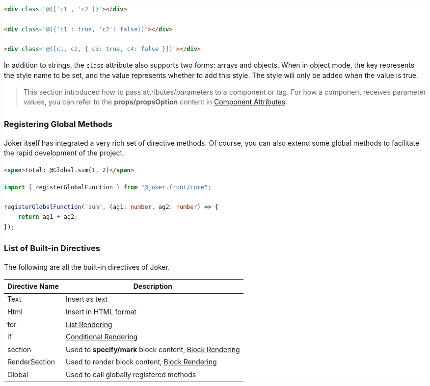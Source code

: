 ```html
<div class="@(['c1', 'c2'])"></div>

<div class="@({'c1': true, 'c2': false})"></div>

<div class="@([c1, c2, { c3: true, c4: false }])"></div>
```

In addition to strings, the `class` attribute also supports two forms: arrays and objects. When in object mode, the key represents the style name to be set, and the value represents whether to add this style. The style will only be added when the value is true.

> This section introduced how to pass attributes/parameters to a component or tag. For how a component receives parameter values, you can refer to the **props/propsOption** content in [Component Attributes](/base/component-property).

### Registering Global Methods

Joker itself has integrated a very rich set of directive methods. Of course, you can also extend some global methods to facilitate the rapid development of the project.

```html
<span>Total: @Global.sum(1, 2)</span>
```

```ts
import { registerGlobalFunction } from "@joker.front/core";

registerGlobalFunction("sum", (ag1: number, ag2: number) => {
    return ag1 + ag2;
});
```

### List of Built-in Directives

The following are all the built-in directives of Joker.

| Directive Name | Description                                                                       |
| -------------- | --------------------------------------------------------------------------------- |
| Text           | Insert as text                                                                    |
| Html           | Insert in HTML format                                                             |
| for            | [List Rendering](/base/template-for)                                              |
| if             | [Conditional Rendering](/base/template-if)                                        |
| section        | Used to **specify/mark** block content, [Block Rendering](/base/template-section) |
| RenderSection  | Used to render block content, [Block Rendering](/base/template-section)           |
| Global         | Used to call globally registered methods                                          |
